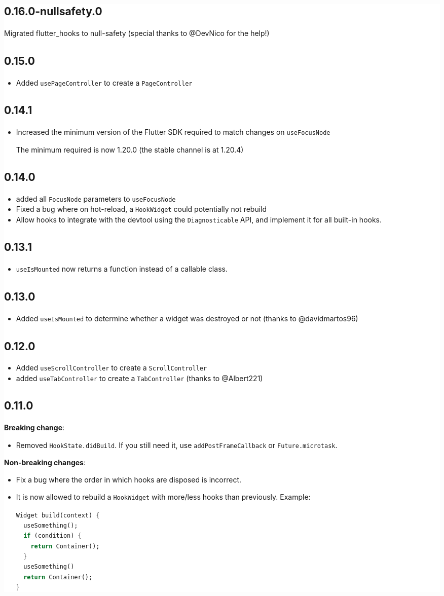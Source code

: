 ## 0.16.0-nullsafety.0

Migrated flutter_hooks to null-safety (special thanks to @DevNico for the help!)

## 0.15.0

- Added `usePageController` to create a `PageController`

## 0.14.1

- Increased the minimum version of the Flutter SDK required to match changes on
  `useFocusNode`

  The minimum required is now 1.20.0 (the stable channel is at 1.20.4)

## 0.14.0

- added all `FocusNode` parameters to `useFocusNode`
- Fixed a bug where on hot-reload, a `HookWidget` could potentially not rebuild
- Allow hooks to integrate with the devtool using the `Diagnosticable` API, and
  implement it for all built-in hooks.

## 0.13.1

- `useIsMounted` now returns a function instead of a callable class.

## 0.13.0

- Added `useIsMounted` to determine whether a widget was destroyed or not (thanks to @davidmartos96)

## 0.12.0

- Added `useScrollController` to create a `ScrollController`
- added `useTabController` to create a `TabController` (thanks to @Albert221)

## 0.11.0

**Breaking change**:

- Removed `HookState.didBuild`.
  If you still need it, use `addPostFrameCallback` or `Future.microtask`.

**Non-breaking changes**:

- Fix a bug where the order in which hooks are disposed is incorrect.
- It is now allowed to rebuild a `HookWidget` with more/less hooks than previously.
  Example:

  ```dart
  Widget build(context) {
    useSomething();
    if (condition) {
      return Container();
    }
    useSomething()
    return Container();
  }
  ```
